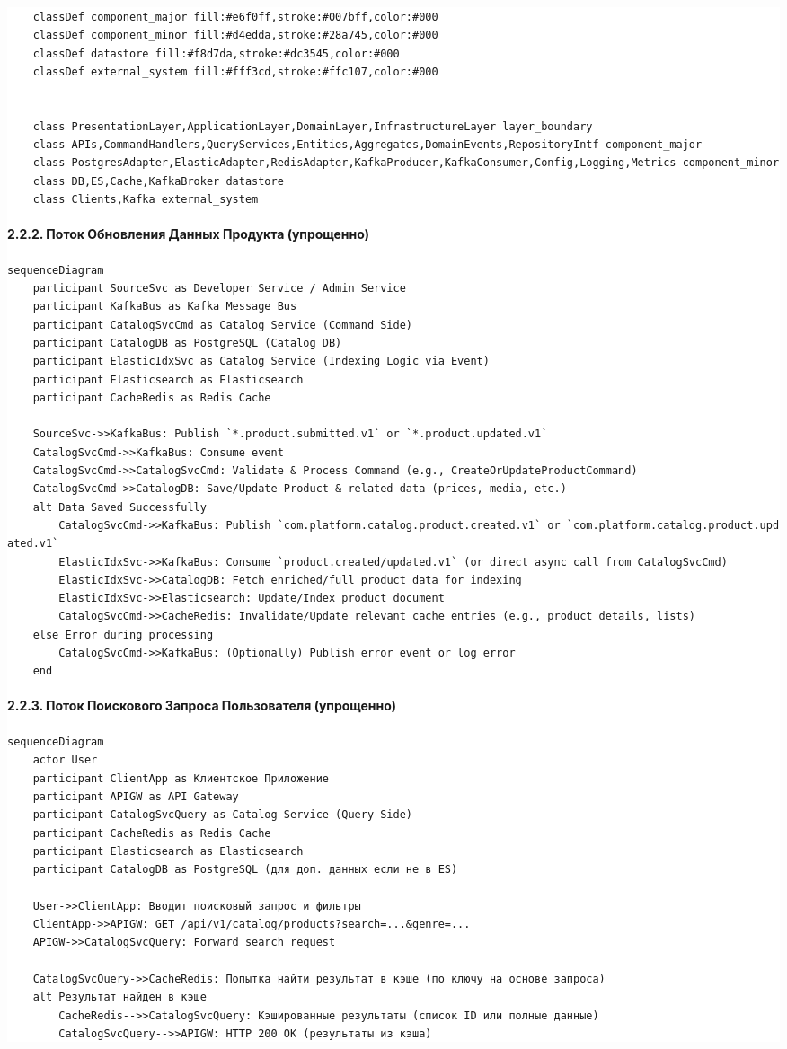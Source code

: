 ```mermaid
    classDef component_major fill:#e6f0ff,stroke:#007bff,color:#000
    classDef component_minor fill:#d4edda,stroke:#28a745,color:#000
    classDef datastore fill:#f8d7da,stroke:#dc3545,color:#000
    classDef external_system fill:#fff3cd,stroke:#ffc107,color:#000


    class PresentationLayer,ApplicationLayer,DomainLayer,InfrastructureLayer layer_boundary
    class APIs,CommandHandlers,QueryServices,Entities,Aggregates,DomainEvents,RepositoryIntf component_major
    class PostgresAdapter,ElasticAdapter,RedisAdapter,KafkaProducer,KafkaConsumer,Config,Logging,Metrics component_minor
    class DB,ES,Cache,KafkaBroker datastore
    class Clients,Kafka external_system
```

#### 2.2.2. Поток Обновления Данных Продукта (упрощенно)
```mermaid
sequenceDiagram
    participant SourceSvc as Developer Service / Admin Service
    participant KafkaBus as Kafka Message Bus
    participant CatalogSvcCmd as Catalog Service (Command Side)
    participant CatalogDB as PostgreSQL (Catalog DB)
    participant ElasticIdxSvc as Catalog Service (Indexing Logic via Event)
    participant Elasticsearch as Elasticsearch
    participant CacheRedis as Redis Cache

    SourceSvc->>KafkaBus: Publish `*.product.submitted.v1` or `*.product.updated.v1`
    CatalogSvcCmd->>KafkaBus: Consume event
    CatalogSvcCmd->>CatalogSvcCmd: Validate & Process Command (e.g., CreateOrUpdateProductCommand)
    CatalogSvcCmd->>CatalogDB: Save/Update Product & related data (prices, media, etc.)
    alt Data Saved Successfully
        CatalogSvcCmd->>KafkaBus: Publish `com.platform.catalog.product.created.v1` or `com.platform.catalog.product.updated.v1`
        ElasticIdxSvc->>KafkaBus: Consume `product.created/updated.v1` (or direct async call from CatalogSvcCmd)
        ElasticIdxSvc->>CatalogDB: Fetch enriched/full product data for indexing
        ElasticIdxSvc->>Elasticsearch: Update/Index product document
        CatalogSvcCmd->>CacheRedis: Invalidate/Update relevant cache entries (e.g., product details, lists)
    else Error during processing
        CatalogSvcCmd->>KafkaBus: (Optionally) Publish error event or log error
    end
```

#### 2.2.3. Поток Поискового Запроса Пользователя (упрощенно)
```mermaid
sequenceDiagram
    actor User
    participant ClientApp as Клиентское Приложение
    participant APIGW as API Gateway
    participant CatalogSvcQuery as Catalog Service (Query Side)
    participant CacheRedis as Redis Cache
    participant Elasticsearch as Elasticsearch
    participant CatalogDB as PostgreSQL (для доп. данных если не в ES)

    User->>ClientApp: Вводит поисковый запрос и фильтры
    ClientApp->>APIGW: GET /api/v1/catalog/products?search=...&genre=...
    APIGW->>CatalogSvcQuery: Forward search request

    CatalogSvcQuery->>CacheRedis: Попытка найти результат в кэше (по ключу на основе запроса)
    alt Результат найден в кэше
        CacheRedis-->>CatalogSvcQuery: Кэшированные результаты (список ID или полные данные)
        CatalogSvcQuery-->>APIGW: HTTP 200 OK (результаты из кэша)
```
